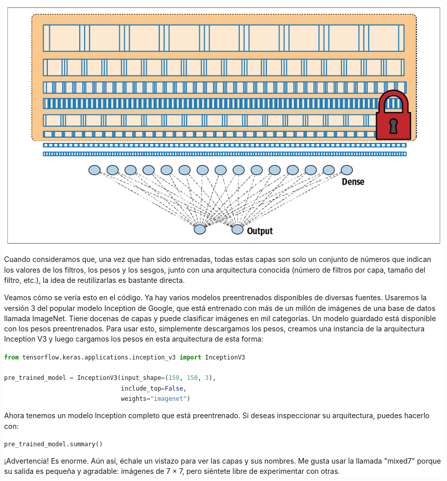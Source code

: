 ![Figura 3-15. Tomando capas de otra arquitectura mediante aprendizaje por transferencia](./assets/markdown/IA_and_Machine_Learning_for_Coders/img/figure3.15.png)

Cuando consideramos que, una vez que han sido entrenadas, todas estas capas son solo un conjunto de números que indican los valores de los filtros, los pesos y los sesgos, junto con una arquitectura conocida (número de filtros por capa, tamaño del filtro, etc.), la idea de reutilizarlas es bastante directa.

Veamos cómo se vería esto en el código. Ya hay varios modelos preentrenados disponibles de diversas fuentes. Usaremos la versión 3 del popular modelo Inception de Google, que está entrenado con más de un millón de imágenes de una base de datos llamada ImageNet. Tiene docenas de capas y puede clasificar imágenes en mil categorías. Un modelo guardado está disponible con los pesos preentrenados. Para usar esto, simplemente descargamos los pesos, creamos una instancia de la arquitectura Inception V3 y luego cargamos los pesos en esta arquitectura de esta forma:

```python
from tensorflow.keras.applications.inception_v3 import InceptionV3

pre_trained_model = InceptionV3(input_shape=(150, 150, 3),
                                include_top=False,
                                weights="imagenet")
```

Ahora tenemos un modelo Inception completo que está preentrenado. Si deseas inspeccionar su arquitectura, puedes hacerlo con:

```python
pre_trained_model.summary()
```

¡Advertencia! Es enorme. Aún así, échale un vistazo para ver las capas y sus nombres. Me gusta usar la llamada "mixed7" porque su salida es pequeña y agradable: imágenes de 7 × 7, pero siéntete libre de experimentar con otras.
